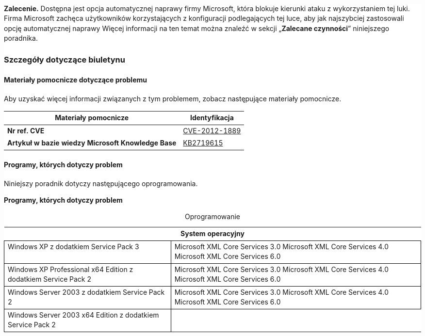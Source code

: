 **Zalecenie.** Dostępna jest opcja automatycznej naprawy firmy Microsoft, która blokuje kierunki ataku z wykorzystaniem tej luki. Firma Microsoft zachęca użytkowników korzystających z konfiguracji podlegających tej luce, aby jak najszybciej zastosowali opcję automatycznej naprawy Więcej informacji na ten temat można znaleźć w sekcji „**Zalecane czynności**” niniejszego poradnika.

### Szczegóły dotyczące biuletynu

#### Materiały pomocnicze dotyczące problemu

Aby uzyskać więcej informacji związanych z tym problemem, zobacz następujące materiały pomocnicze.

| Materiały pomocnicze                                | Identyfikacja                                                                    |
|-----------------------------------------------------|----------------------------------------------------------------------------------|
| **Nr ref. CVE**                                     | [CVE-2012-1889](http://www.cve.mitre.org/cgi-bin/cvename.cgi?name=cve-2012-1889) |
| **Artykuł w bazie wiedzy Microsoft Knowledge Base** | [KB2719615](http://support.microsoft.com/kb/2719615)                             |

#### Programy, których dotyczy problem

Niniejszy poradnik dotyczy następującego oprogramowania.

**Programy, których dotyczy problem**

<table class="dataTable">
<caption>
Oprogramowanie
</caption>
<tr>
<th colspan="2">
System operacyjny
</th>
</tr>
<tr>
<td style="border:1px solid black;">
Windows XP z dodatkiem Service Pack 3
</td>
<td style="border:1px solid black;">
Microsoft XML Core Services 3.0  
Microsoft XML Core Services 4.0  
Microsoft XML Core Services 6.0
</td>
</tr>
<tr class="alternateRow">
<td style="border:1px solid black;">
Windows XP Professional x64 Edition z dodatkiem Service Pack 2
</td>
<td style="border:1px solid black;">
Microsoft XML Core Services 3.0  
Microsoft XML Core Services 4.0  
Microsoft XML Core Services 6.0
</td>
</tr>
<tr>
<td style="border:1px solid black;">
Windows Server 2003 z dodatkiem Service Pack 2
</td>
<td style="border:1px solid black;">
Microsoft XML Core Services 3.0  
Microsoft XML Core Services 4.0  
Microsoft XML Core Services 6.0
</td>
</tr>
<tr class="alternateRow">
<td style="border:1px solid black;">
Windows Server 2003 x64 Edition z dodatkiem Service Pack 2